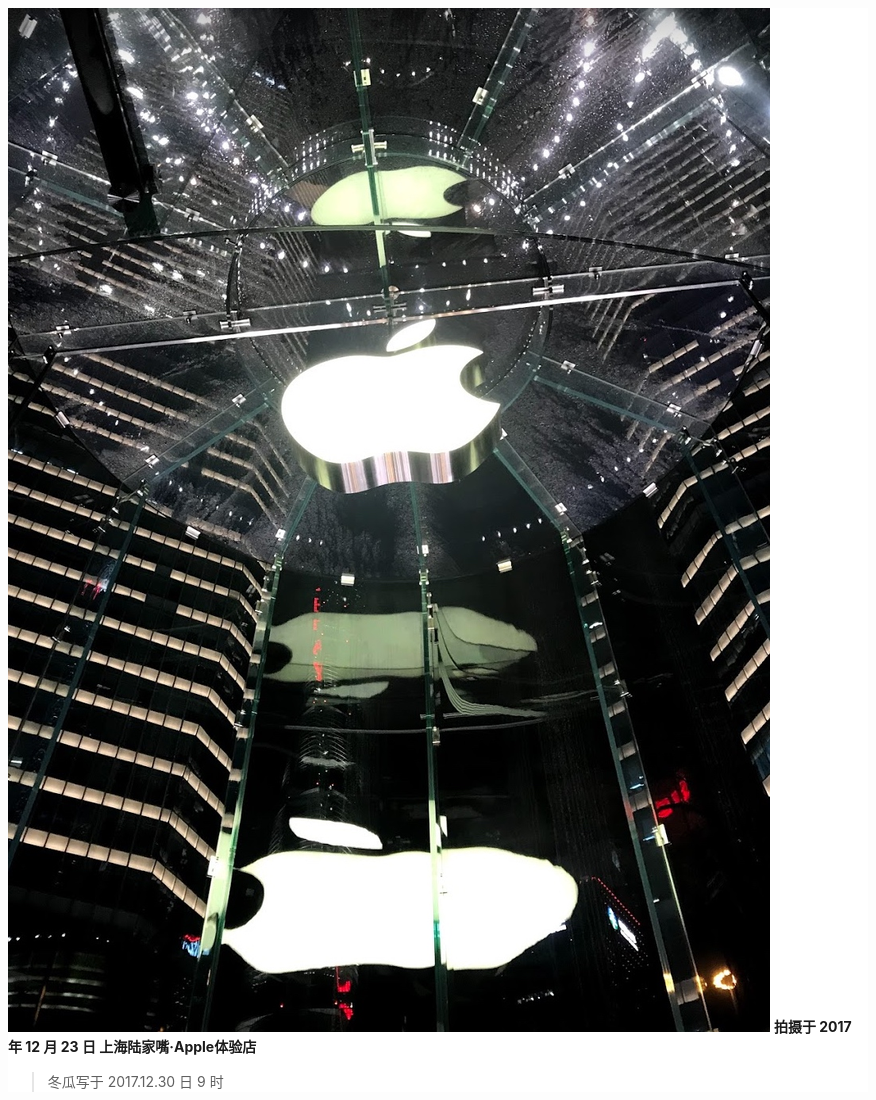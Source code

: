 ![](../assets/images/blog/15145119920104/15146388984352.jpg)
**拍摄于 2017 年 12 月 23 日 上海陆家嘴·Apple体验店**


> 冬瓜写于 2017.12.30 日 9 时
